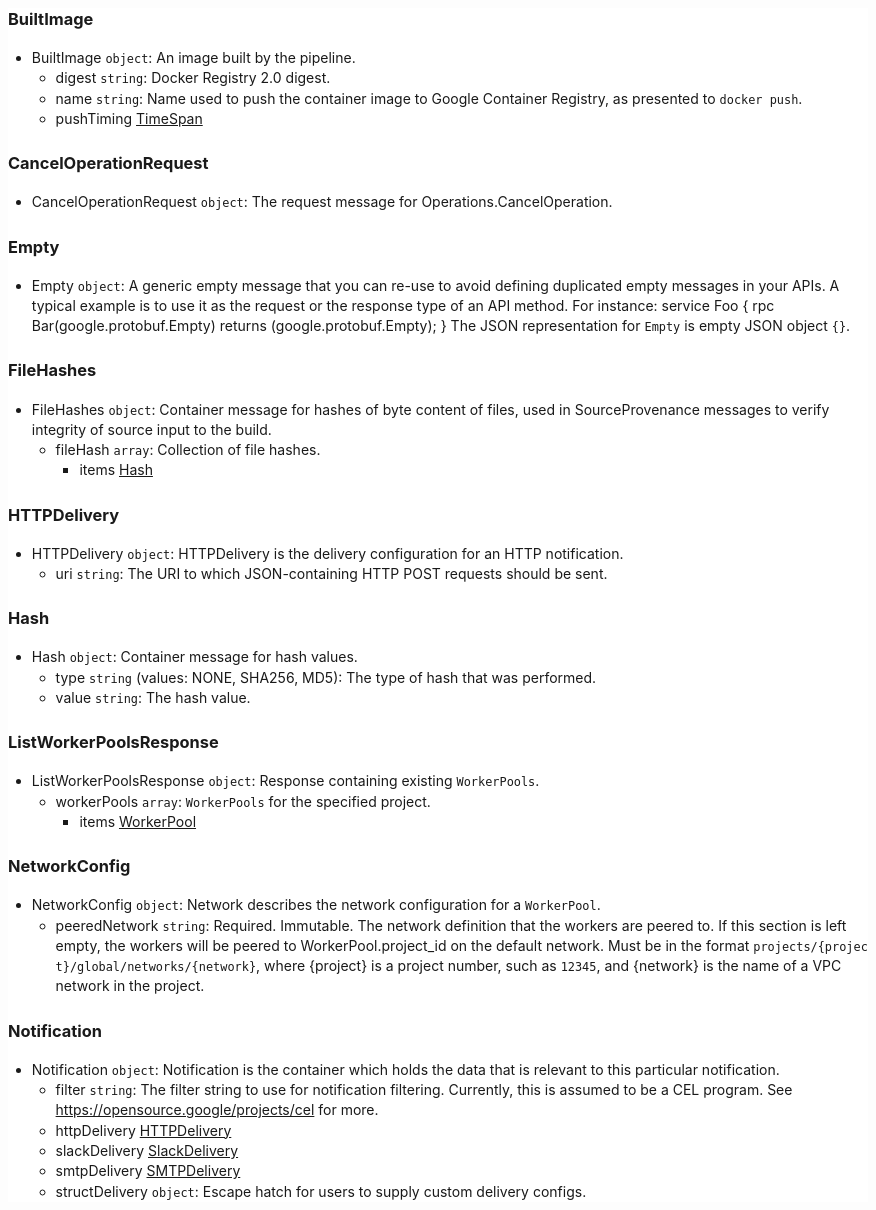 ### BuiltImage
* BuiltImage `object`: An image built by the pipeline.
  * digest `string`: Docker Registry 2.0 digest.
  * name `string`: Name used to push the container image to Google Container Registry, as presented to `docker push`.
  * pushTiming [TimeSpan](#timespan)

### CancelOperationRequest
* CancelOperationRequest `object`: The request message for Operations.CancelOperation.

### Empty
* Empty `object`: A generic empty message that you can re-use to avoid defining duplicated empty messages in your APIs. A typical example is to use it as the request or the response type of an API method. For instance: service Foo { rpc Bar(google.protobuf.Empty) returns (google.protobuf.Empty); } The JSON representation for `Empty` is empty JSON object `{}`.

### FileHashes
* FileHashes `object`: Container message for hashes of byte content of files, used in SourceProvenance messages to verify integrity of source input to the build.
  * fileHash `array`: Collection of file hashes.
    * items [Hash](#hash)

### HTTPDelivery
* HTTPDelivery `object`: HTTPDelivery is the delivery configuration for an HTTP notification.
  * uri `string`: The URI to which JSON-containing HTTP POST requests should be sent.

### Hash
* Hash `object`: Container message for hash values.
  * type `string` (values: NONE, SHA256, MD5): The type of hash that was performed.
  * value `string`: The hash value.

### ListWorkerPoolsResponse
* ListWorkerPoolsResponse `object`: Response containing existing `WorkerPools`.
  * workerPools `array`: `WorkerPools` for the specified project.
    * items [WorkerPool](#workerpool)

### NetworkConfig
* NetworkConfig `object`: Network describes the network configuration for a `WorkerPool`.
  * peeredNetwork `string`: Required. Immutable. The network definition that the workers are peered to. If this section is left empty, the workers will be peered to WorkerPool.project_id on the default network. Must be in the format `projects/{project}/global/networks/{network}`, where {project} is a project number, such as `12345`, and {network} is the name of a VPC network in the project.

### Notification
* Notification `object`: Notification is the container which holds the data that is relevant to this particular notification.
  * filter `string`: The filter string to use for notification filtering. Currently, this is assumed to be a CEL program. See https://opensource.google/projects/cel for more.
  * httpDelivery [HTTPDelivery](#httpdelivery)
  * slackDelivery [SlackDelivery](#slackdelivery)
  * smtpDelivery [SMTPDelivery](#smtpdelivery)
  * structDelivery `object`: Escape hatch for users to supply custom delivery configs.
